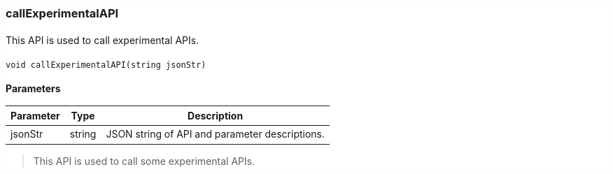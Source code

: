 
### callExperimentalAPI

This API is used to call experimental APIs.
```
void callExperimentalAPI(string jsonStr)
```

__Parameters__

| Parameter | Type | Description |
|-----|-----|-----|
| jsonStr | string | JSON string of API and parameter descriptions. |

>This API is used to call some experimental APIs.




